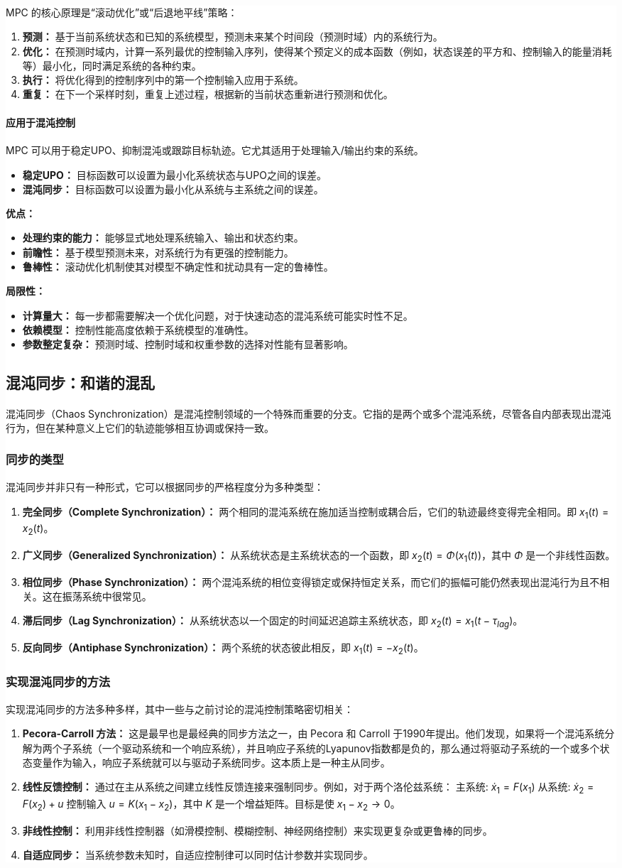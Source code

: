 MPC 的核心原理是“滚动优化”或“后退地平线”策略：
1.  **预测：** 基于当前系统状态和已知的系统模型，预测未来某个时间段（预测时域）内的系统行为。
2.  **优化：** 在预测时域内，计算一系列最优的控制输入序列，使得某个预定义的成本函数（例如，状态误差的平方和、控制输入的能量消耗等）最小化，同时满足系统的各种约束。
3.  **执行：** 将优化得到的控制序列中的第一个控制输入应用于系统。
4.  **重复：** 在下一个采样时刻，重复上述过程，根据新的当前状态重新进行预测和优化。

#### 应用于混沌控制

MPC 可以用于稳定UPO、抑制混沌或跟踪目标轨迹。它尤其适用于处理输入/输出约束的系统。
*   **稳定UPO：** 目标函数可以设置为最小化系统状态与UPO之间的误差。
*   **混沌同步：** 目标函数可以设置为最小化从系统与主系统之间的误差。

**优点：**
*   **处理约束的能力：** 能够显式地处理系统输入、输出和状态约束。
*   **前瞻性：** 基于模型预测未来，对系统行为有更强的控制能力。
*   **鲁棒性：** 滚动优化机制使其对模型不确定性和扰动具有一定的鲁棒性。

**局限性：**
*   **计算量大：** 每一步都需要解决一个优化问题，对于快速动态的混沌系统可能实时性不足。
*   **依赖模型：** 控制性能高度依赖于系统模型的准确性。
*   **参数整定复杂：** 预测时域、控制时域和权重参数的选择对性能有显著影响。

## 混沌同步：和谐的混乱

混沌同步（Chaos Synchronization）是混沌控制领域的一个特殊而重要的分支。它指的是两个或多个混沌系统，尽管各自内部表现出混沌行为，但在某种意义上它们的轨迹能够相互协调或保持一致。

### 同步的类型

混沌同步并非只有一种形式，它可以根据同步的严格程度分为多种类型：

1.  **完全同步（Complete Synchronization）：** 两个相同的混沌系统在施加适当控制或耦合后，它们的轨迹最终变得完全相同。即 $x_1(t) = x_2(t)$。

2.  **广义同步（Generalized Synchronization）：** 从系统状态是主系统状态的一个函数，即 $x_2(t) = \Phi(x_1(t))$，其中 $\Phi$ 是一个非线性函数。

3.  **相位同步（Phase Synchronization）：** 两个混沌系统的相位变得锁定或保持恒定关系，而它们的振幅可能仍然表现出混沌行为且不相关。这在振荡系统中很常见。

4.  **滞后同步（Lag Synchronization）：** 从系统状态以一个固定的时间延迟追踪主系统状态，即 $x_2(t) = x_1(t - \tau_{lag})$。

5.  **反向同步（Antiphase Synchronization）：** 两个系统的状态彼此相反，即 $x_1(t) = -x_2(t)$。

### 实现混沌同步的方法

实现混沌同步的方法多种多样，其中一些与之前讨论的混沌控制策略密切相关：

1.  **Pecora-Carroll 方法：** 这是最早也是最经典的同步方法之一，由 Pecora 和 Carroll 于1990年提出。他们发现，如果将一个混沌系统分解为两个子系统（一个驱动系统和一个响应系统），并且响应子系统的Lyapunov指数都是负的，那么通过将驱动子系统的一个或多个状态变量作为输入，响应子系统就可以与驱动子系统同步。这本质上是一种主从同步。

2.  **线性反馈控制：** 通过在主从系统之间建立线性反馈连接来强制同步。例如，对于两个洛伦兹系统：
    主系统: $\dot{x}_1 = F(x_1)$
    从系统: $\dot{x}_2 = F(x_2) + u$
    控制输入 $u = K(x_1 - x_2)$，其中 $K$ 是一个增益矩阵。目标是使 $x_1 - x_2 \to 0$。

3.  **非线性控制：** 利用非线性控制器（如滑模控制、模糊控制、神经网络控制）来实现更复杂或更鲁棒的同步。

4.  **自适应同步：** 当系统参数未知时，自适应控制律可以同时估计参数并实现同步。
